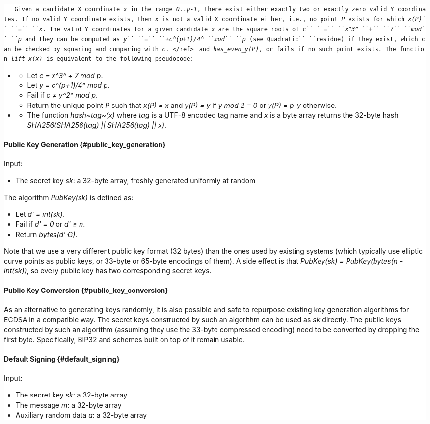 `   Given a candidate X coordinate `*`x`*` in the range `*`0..p-1`*`, there exist either exactly two or exactly zero valid Y coordinates. If no valid Y coordinate exists, then `*`x`*` is not a valid X coordinate either, i.e., no point `*`P`*` exists for which `*`x(P)`` ``=`` ``x`*`. The valid Y coordinates for a given candidate `*`x`*` are the square roots of `*`c`` ``=`` ``x`^`3`^` ``+`` ``7`` ``mod`` ``p`*` and they can be computed as `*`y`` ``=`` ``±c`^`(p+1)/4`^` ``mod`` ``p`*` (see `[`Quadratic`` ``residue`](https://en.wikipedia.org/wiki/Quadratic_residue#Prime_or_prime_power_modulus)`) if they exist, which can be checked by squaring and comparing with `*`c`*`. </ref>` ` and `*`has_even_y(P)`*`, or fails if no such point exists. The function `*`lift_x(x)`*` is equivalent to the following pseudocode:`

-   -   Let *c = x^3^ + 7 mod p*.
    -   Let *y = c^(p+1)/4^ mod p*.
    -   Fail if *c ≠ y^2^ mod p*.
    -   Return the unique point *P* such that *x(P) = x* and *y(P) = y*
        if *y mod 2 = 0* or *y(P) = p-y* otherwise.

-   -   The function *hash~tag~(x)* where *tag* is a UTF-8 encoded tag
        name and *x* is a byte array returns the 32-byte hash
        *SHA256(SHA256(tag) \|\| SHA256(tag) \|\| x)*.

#### Public Key Generation {#public_key_generation}

Input:

-   The secret key *sk*: a 32-byte array, freshly generated uniformly at
    random

The algorithm *PubKey(sk)* is defined as:

-   Let *d\' = int(sk)*.
-   Fail if *d\' = 0* or *d\' ≥ n*.
-   Return *bytes(d\'⋅G)*.

Note that we use a very different public key format (32 bytes) than the
ones used by existing systems (which typically use elliptic curve points
as public keys, or 33-byte or 65-byte encodings of them). A side effect
is that *PubKey(sk) = PubKey(bytes(n - int(sk))*, so every public key
has two corresponding secret keys.

#### Public Key Conversion {#public_key_conversion}

As an alternative to generating keys randomly, it is also possible and
safe to repurpose existing key generation algorithms for ECDSA in a
compatible way. The secret keys constructed by such an algorithm can be
used as *sk* directly. The public keys constructed by such an algorithm
(assuming they use the 33-byte compressed encoding) need to be converted
by dropping the first byte. Specifically,
[BIP32](bip-0032.mediawiki "wikilink") and schemes built on top of it
remain usable.

#### Default Signing {#default_signing}

Input:

-   The secret key *sk*: a 32-byte array
-   The message *m*: a 32-byte array
-   Auxiliary random data *a*: a 32-byte array
